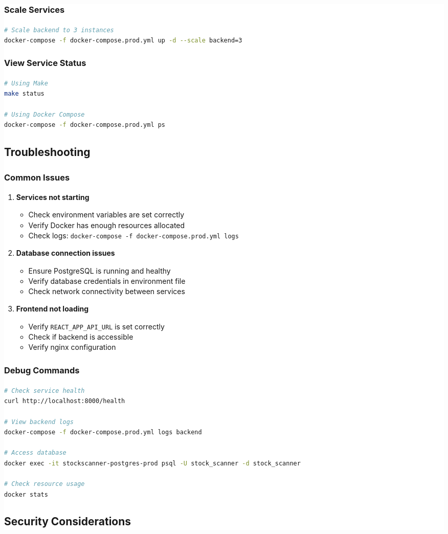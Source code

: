 ### Scale Services
```bash
# Scale backend to 3 instances
docker-compose -f docker-compose.prod.yml up -d --scale backend=3
```

### View Service Status
```bash
# Using Make
make status

# Using Docker Compose
docker-compose -f docker-compose.prod.yml ps
```

## Troubleshooting

### Common Issues

1. **Services not starting**
   - Check environment variables are set correctly
   - Verify Docker has enough resources allocated
   - Check logs: `docker-compose -f docker-compose.prod.yml logs`

2. **Database connection issues**
   - Ensure PostgreSQL is running and healthy
   - Verify database credentials in environment file
   - Check network connectivity between services

3. **Frontend not loading**
   - Verify `REACT_APP_API_URL` is set correctly
   - Check if backend is accessible
   - Verify nginx configuration

### Debug Commands

```bash
# Check service health
curl http://localhost:8000/health

# View backend logs
docker-compose -f docker-compose.prod.yml logs backend

# Access database
docker exec -it stockscanner-postgres-prod psql -U stock_scanner -d stock_scanner

# Check resource usage
docker stats
```

## Security Considerations
